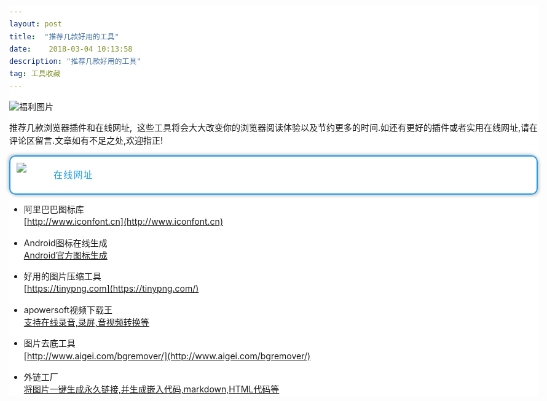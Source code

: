 ```yaml
---
layout: post
title:  "推荐几款好用的工具"
date:    2018-03-04 10:13:58 
description: "推荐几款好用的工具"
tag: 工具收藏
---
```


![福利图片](http://www.wailian.work/images/2018/03/04/timg.md.jpg)    

推荐几款浏览器插件和在线网址,  这些工具将会大大改变你的浏览器阅读体验以及节约更多的时间.如还有更好的插件或者实用在线网址,请在评论区留言.文章如有不足之处,欢迎指正!

<section class="editor">
    <section class="editor selected">
        <section>
            <section style="border: 2px solid rgb(30, 155, 232); padding: 10px; -webkit-box-shadow: rgb(200, 200, 200) 2px 2px 5px, rgb(200, 200, 200) -2px -2px 5px; box-shadow: rgb(200, 200, 200) 2px 2px 5px, rgb(200, 200, 200) -2px -2px 5px; border-radius: 10px">
                <section style="width:50px;display: inline-block;float:left;margin-right:10px">
                    <img src="http://newcdn.96weixin.com/c/mmbiz.qlogo.cn/mmbiz_jpg/GCSG9VLghhrvGiadDcFw3uYfuYV9iaWnHl34NdSgEw3fZI6p9IEia63udIbOUDcyRt6VuwibCdcPj9MDwWn9mBYNzw/0?wx_fmt=jpeg" style="width:100%"/>
                </section>
                <section style="display: inline-block;width:69%;line-height: 10px">
                    <section style="color:rgb(30, 155, 232);letter-spacing: 1.2px;text-align:justify;font-size: 15px">
                        <p>
                            在线网址
                        </p>
                    </section>
                </section>
            </section>
        </section>
    </section>
    
</section>


* 阿里巴巴图标库  
[http://www.iconfont.cn](http://www.iconfont.cn)  

* Android图标在线生成  
[Android官方图标生成](http://romannurik.github.io/AndroidAssetStudio/index.html)  

* 好用的图片压缩工具  
[https://tinypng.com](https://tinypng.com/)  

* apowersoft视频下载王  
[支持在线录音,录屏,音视频转换等](https://www.apowersoft.cn/video-download-capture)  

* 图片去底工具  
[http://www.aigei.com/bgremover/](http://www.aigei.com/bgremover/)  

* 外链工厂  
[将图片一键生成永久链接,并生成嵌入代码,markdown,HTML代码等](http://www.wailian.work/)  
